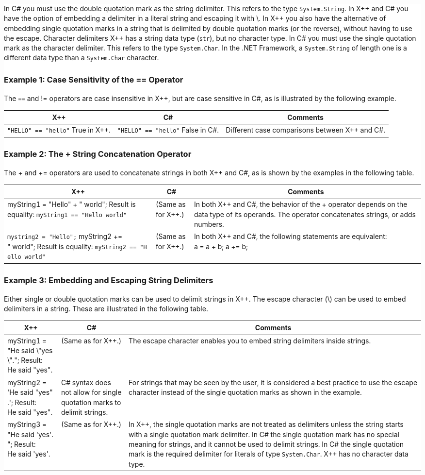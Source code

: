 </div></td>
<td>In C# you must use the double quotation mark as the string delimiter. This refers to the type <code>System.String</code>.</td>
<td>In X++ and C# you have the option of embedding a delimiter in a literal string and escaping it with \. In X++ you also have the alternative of embedding single quotation marks in a string that is delimited by double quotation marks (or the reverse), without having to use the escape.</td>
</tr>
<tr class="odd">
<td>Character delimiters</td>
<td>X++ has a string data type (<code>str</code>), but no character type.</td>
<td>In C# you must use the single quotation mark as the character delimiter. This refers to the type <code>System.Char</code>.</td>
<td>In the .NET Framework, a <code>System.String</code> of length one is a different data type than a <code>System.Char</code> character.</td>
</tr>
</tbody>
</table>

### Example 1: Case Sensitivity of the == Operator

The `==` and != operators are case insensitive in X++, but are case sensitive in C\#, as is illustrated by the following example.

| X++                               | C\#                                | Comments                                        |
|-----------------------------------|------------------------------------|-------------------------------------------------|
| `"HELLO" == "hello"` True in X++. | `"HELLO" == "hello"` False in C\#. | Different case comparisons between X++ and C\#. |

### Example 2: The + String Concatenation Operator

The + and += operators are used to concatenate strings in both X++ and C\#, as is shown by the examples in the following table.

| X++                                                                                            | C\#                | Comments                                                                                                                                          |
|------------------------------------------------------------------------------------------------|--------------------|---------------------------------------------------------------------------------------------------------------------------------------------------|
| myString1 = "Hello" + " world"; Result is equality: `myString1 == "Hello world"`               | (Same as for X++.) | In both X++ and C\#, the behavior of the + operator depends on the data type of its operands. The operator concatenates strings, or adds numbers. |
| `mystring2 = "Hello";` myString2 += " world"; Result is equality: `myString2 == "Hello world"` | (Same as for X++.) | In both X++ and C\#, the following statements are equivalent: a = a + b; a += b;                                                                  |

### Example 3: Embedding and Escaping String Delimiters

Either single or double quotation marks can be used to delimit strings in X++. The escape character (\\) can be used to embed delimiters in a string. These are illustrated in the following table.

| X++                                                                   | C\#                                                                                                               | Comments                                                                                                                                                                                                                                                                                                                                                                        |
|-----------------------------------------------------------------------|-------------------------------------------------------------------------------------------------------------------|---------------------------------------------------------------------------------------------------------------------------------------------------------------------------------------------------------------------------------------------------------------------------------------------------------------------------------------------------------------------------------|
| myString1 = "He said \\"yes\\"."; Result: He said "yes".              | (Same as for X++.)                                                                                                | The escape character enables you to embed string delimiters inside strings.                                                                                                                                                                                                                                                                                                     |
| myString2 = 'He said "yes".'; Result: He said "yes".                  | C\# syntax does not allow for single quotation marks to delimit strings.                                          | For strings that may be seen by the user, it is considered a best practice to use the escape character instead of the single quotation marks as shown in the example.                                                                                                                                                                                                           |
| myString3 = "He said 'yes'."; Result: He said 'yes'.                  | (Same as for X++.)                                                                                                | In X++, the single quotation marks are not treated as delimiters unless the string starts with a single quotation mark delimiter. In C\# the single quotation mark has no special meaning for strings, and it cannot be used to delimit strings. In C\# the single quotation mark is the required delimiter for literals of type `System.Char`. X++ has no character data type. |